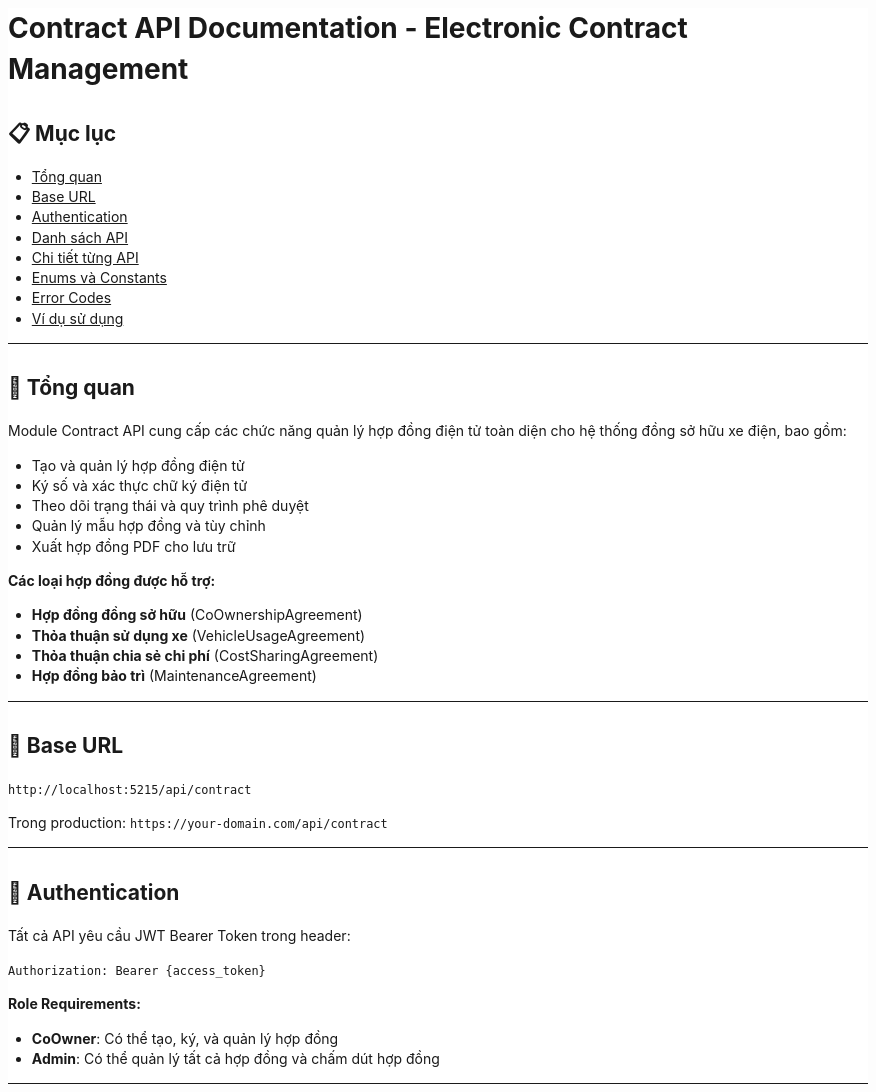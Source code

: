 # Contract API Documentation - Electronic Contract Management

## 📋 Mục lục
- [Tổng quan](#tổng-quan)
- [Base URL](#base-url)
- [Authentication](#authentication)
- [Danh sách API](#danh-sách-api)
- [Chi tiết từng API](#chi-tiết-từng-api)
- [Enums và Constants](#enums-và-constants)
- [Error Codes](#error-codes)
- [Ví dụ sử dụng](#ví-dụ-sử-dụng)

---

## 🎯 Tổng quan

Module Contract API cung cấp các chức năng quản lý hợp đồng điện tử toàn diện cho hệ thống đồng sở hữu xe điện, bao gồm:
- Tạo và quản lý hợp đồng điện tử
- Ký số và xác thực chữ ký điện tử
- Theo dõi trạng thái và quy trình phê duyệt
- Quản lý mẫu hợp đồng và tùy chỉnh
- Xuất hợp đồng PDF cho lưu trữ

**Các loại hợp đồng được hỗ trợ:**
- **Hợp đồng đồng sở hữu** (CoOwnershipAgreement)
- **Thỏa thuận sử dụng xe** (VehicleUsageAgreement)
- **Thỏa thuận chia sẻ chi phí** (CostSharingAgreement)
- **Hợp đồng bảo trì** (MaintenanceAgreement)

---

## 🔗 Base URL

```
http://localhost:5215/api/contract
```

Trong production: `https://your-domain.com/api/contract`

---

## 🔐 Authentication

Tất cả API yêu cầu JWT Bearer Token trong header:

```http
Authorization: Bearer {access_token}
```

**Role Requirements:**
- **CoOwner**: Có thể tạo, ký, và quản lý hợp đồng
- **Admin**: Có thể quản lý tất cả hợp đồng và chấm dút hợp đồng

---